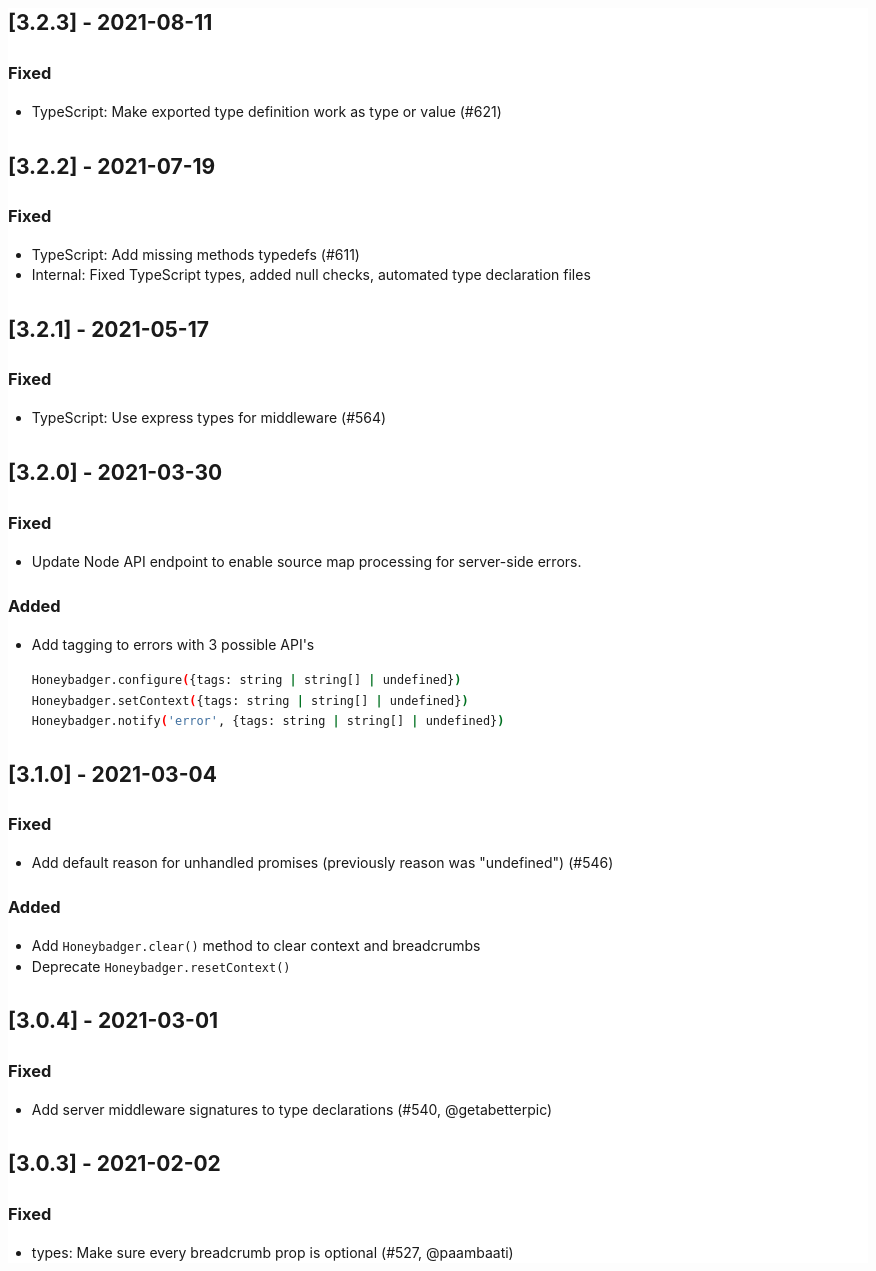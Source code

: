 ## [3.2.3] - 2021-08-11
### Fixed
- TypeScript: Make exported type definition work as type or value (#621)

## [3.2.2] - 2021-07-19
### Fixed
- TypeScript: Add missing methods typedefs (#611)
- Internal: Fixed TypeScript types, added null checks, automated type declaration files

## [3.2.1] - 2021-05-17
### Fixed
- TypeScript: Use express types for middleware (#564)

## [3.2.0] - 2021-03-30
### Fixed
- Update Node API endpoint to enable source map processing for server-side errors.

### Added
- Add tagging to errors with 3 possible API's
    ```bash
    Honeybadger.configure({tags: string | string[] | undefined})
    Honeybadger.setContext({tags: string | string[] | undefined})
    Honeybadger.notify('error', {tags: string | string[] | undefined})
    ```

## [3.1.0] - 2021-03-04
### Fixed
- Add default reason for unhandled promises (previously reason was "undefined") (#546)

### Added
- Add `Honeybadger.clear()` method to clear context and breadcrumbs
- Deprecate `Honeybadger.resetContext()`

## [3.0.4] - 2021-03-01
### Fixed
- Add server middleware signatures to type declarations (#540, @getabetterpic)

## [3.0.3] - 2021-02-02
### Fixed
- types: Make sure every breadcrumb prop is optional (#527, @paambaati)

